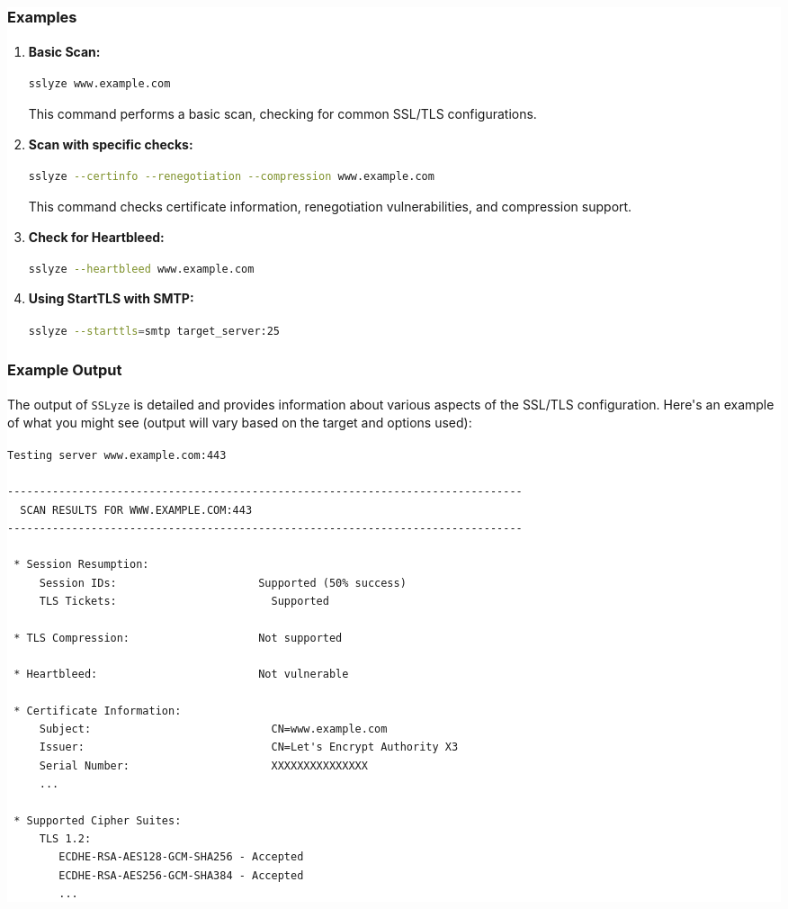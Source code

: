 ### Examples

1.  **Basic Scan:**

    ```bash
    sslyze www.example.com
    ```

    This command performs a basic scan, checking for common SSL/TLS configurations.
2.  **Scan with specific checks:**

    ```bash
    sslyze --certinfo --renegotiation --compression www.example.com
    ```

    This command checks certificate information, renegotiation vulnerabilities, and compression support.
3.  **Check for Heartbleed:**

    ```bash
    sslyze --heartbleed www.example.com
    ```
4.  **Using StartTLS with SMTP:**

    ```bash
    sslyze --starttls=smtp target_server:25
    ```

### Example Output

The output of `SSLyze` is detailed and provides information about various aspects of the SSL/TLS configuration. Here's an example of what you might see (output will vary based on the target and options used):

```
Testing server www.example.com:443

--------------------------------------------------------------------------------
  SCAN RESULTS FOR WWW.EXAMPLE.COM:443
--------------------------------------------------------------------------------

 * Session Resumption:
     Session IDs:                      Supported (50% success)
     TLS Tickets:                        Supported

 * TLS Compression:                    Not supported

 * Heartbleed:                         Not vulnerable

 * Certificate Information:
     Subject:                            CN=www.example.com
     Issuer:                             CN=Let's Encrypt Authority X3
     Serial Number:                      XXXXXXXXXXXXXXX
     ...

 * Supported Cipher Suites:
     TLS 1.2:
        ECDHE-RSA-AES128-GCM-SHA256 - Accepted
        ECDHE-RSA-AES256-GCM-SHA384 - Accepted
        ...
```
